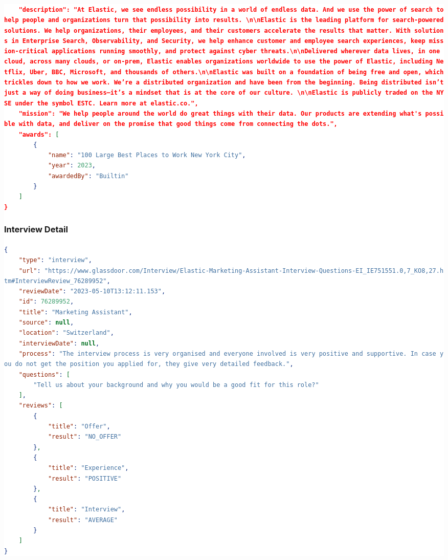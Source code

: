 ```json
    "description": "At Elastic, we see endless possibility in a world of endless data. And we use the power of search to help people and organizations turn that possibility into results. \n\nElastic is the leading platform for search-powered solutions. We help organizations, their employees, and their customers accelerate the results that matter. With solutions in Enterprise Search, Observability, and Security, we help enhance customer and employee search experiences, keep mission-critical applications running smoothly, and protect against cyber threats.\n\nDelivered wherever data lives, in one cloud, across many clouds, or on-prem, Elastic enables organizations worldwide to use the power of Elastic, including Netflix, Uber, BBC, Microsoft, and thousands of others.\n\nElastic was built on a foundation of being free and open, which trickles down to how we work. We’re a distributed organization and have been from the beginning. Being distributed isn’t just a way of doing business—it’s a mindset that is at the core of our culture. \n\nElastic is publicly traded on the NYSE under the symbol ESTC. Learn more at elastic.co.",
    "mission": "We help people around the world do great things with their data. Our products are extending what's possible with data, and deliver on the promise that good things come from connecting the dots.",
    "awards": [
        {
            "name": "100 Large Best Places to Work New York City",
            "year": 2023,
            "awardedBy": "Builtin"
        }
    ]
}
```

### Interview Detail

```json
{
    "type": "interview",
    "url": "https://www.glassdoor.com/Interview/Elastic-Marketing-Assistant-Interview-Questions-EI_IE751551.0,7_KO8,27.htm#InterviewReview_76289952",
    "reviewDate": "2023-05-10T13:12:11.153",
    "id": 76289952,
    "title": "Marketing Assistant",
    "source": null,
    "location": "Switzerland",
    "interviewDate": null,
    "process": "The interview process is very organised and everyone involved is very positive and supportive. In case you do not get the position you applied for, they give very detailed feedback.",
    "questions": [
        "Tell us about your background and why you would be a good fit for this role?"
    ],
    "reviews": [
        {
            "title": "Offer",
            "result": "NO_OFFER"
        },
        {
            "title": "Experience",
            "result": "POSITIVE"
        },
        {
            "title": "Interview",
            "result": "AVERAGE"
        }
    ]
}
```
